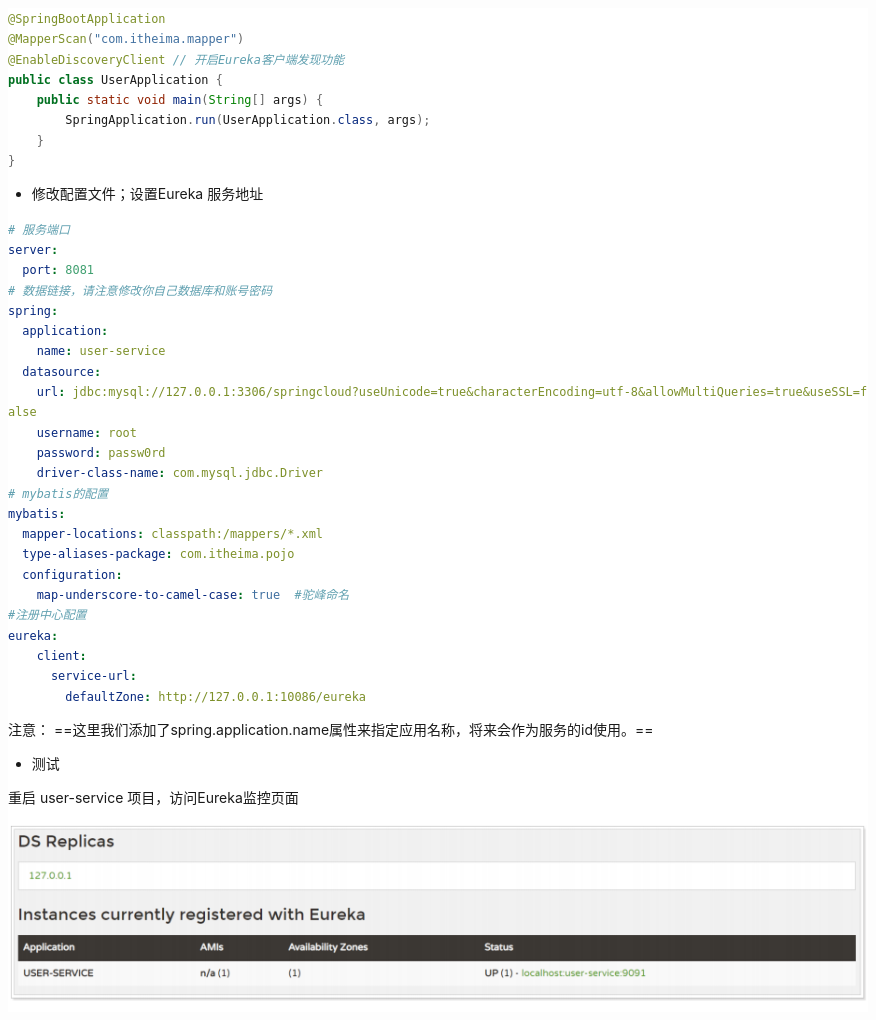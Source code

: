 ```java
@SpringBootApplication
@MapperScan("com.itheima.mapper")
@EnableDiscoveryClient // 开启Eureka客户端发现功能
public class UserApplication {
    public static void main(String[] args) {
        SpringApplication.run(UserApplication.class, args);
    }
}

```

- 修改配置文件；设置Eureka 服务地址

```yml
# 服务端口
server:
  port: 8081
# 数据链接，请注意修改你自己数据库和账号密码
spring:
  application:
    name: user-service
  datasource:
    url: jdbc:mysql://127.0.0.1:3306/springcloud?useUnicode=true&characterEncoding=utf-8&allowMultiQueries=true&useSSL=false
    username: root
    password: passw0rd
    driver-class-name: com.mysql.jdbc.Driver
# mybatis的配置
mybatis:
  mapper-locations: classpath:/mappers/*.xml
  type-aliases-package: com.itheima.pojo
  configuration:
    map-underscore-to-camel-case: true  #驼峰命名
#注册中心配置
eureka:
    client:
      service-url:
        defaultZone: http://127.0.0.1:10086/eureka
```

注意：
==这里我们添加了spring.application.name属性来指定应用名称，将来会作为服务的id使用。==

- 测试

重启 user-service 项目，访问Eureka监控页面

![1567605575959](https://raw.githubusercontent.com/Kid-On-The-Road/Resources/main/笔记图片/springcloud一/1567605575959.png)
